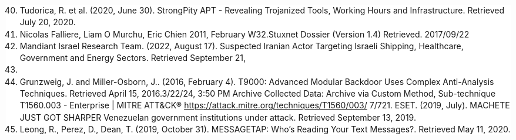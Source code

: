 40. Tudorica, R. et al. (2020, June 30). StrongPity APT - Revealing
Trojanized Tools, Working Hours and Infrastructure. Retrieved
July 20, 2020.
41. Nicolas Falliere, Liam O Murchu, Eric Chien 2011, February
W32.Stuxnet Dossier (Version 1.4) Retrieved. 2017/09/22
42. Mandiant Israel Research Team. (2022, August 17). Suspected
Iranian Actor Targeting Israeli Shipping, Healthcare,
Government and Energy Sectors. Retrieved September 21,
2022.
43. Grunzweig, J. and Miller-Osborn, J.. (2016, February 4). T9000:
Advanced Modular Backdoor Uses Complex Anti-Analysis
Techniques. Retrieved April 15, 2016.3/22/24, 3:50 PM Archive Collected Data: Archive via Custom Method, Sub-technique T1560.003 - Enterprise | MITRE ATT&CK®
https://attack.mitre.org/techniques/T1560/003/ 7/721. ESET. (2019, July). MACHETE JUST GOT SHARPER
Venezuelan government institutions under attack. Retrieved
September 13, 2019.
22. Leong, R., Perez, D., Dean, T. (2019, October 31).
MESSAGETAP: Who’s Reading Your Text Messages?.
Retrieved May 11, 2020.